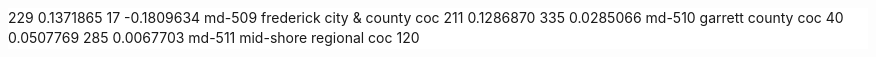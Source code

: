 <td style="text-align:right;">
229
</td>
<td style="text-align:right;">
0.1371865
</td>
<td style="text-align:right;">
17
</td>
<td style="text-align:right;">
-0.1809634
</td>
</tr>
<tr>
<td style="text-align:left;">
md-509
</td>
<td style="text-align:left;">
frederick city & county coc
</td>
<td style="text-align:right;">
211
</td>
<td style="text-align:right;">
0.1286870
</td>
<td style="text-align:right;">
335
</td>
<td style="text-align:right;">
0.0285066
</td>
</tr>
<tr>
<td style="text-align:left;">
md-510
</td>
<td style="text-align:left;">
garrett county coc
</td>
<td style="text-align:right;">
40
</td>
<td style="text-align:right;">
0.0507769
</td>
<td style="text-align:right;">
285
</td>
<td style="text-align:right;">
0.0067703
</td>
</tr>
<tr>
<td style="text-align:left;">
md-511
</td>
<td style="text-align:left;">
mid-shore regional coc
</td>
<td style="text-align:right;">
120
</td>
<td style="text-align:right;">